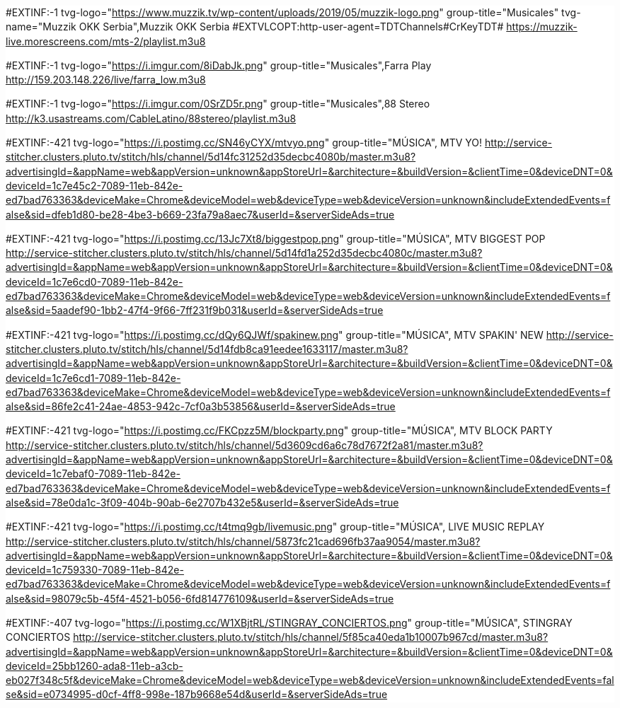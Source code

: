 #EXTINF:-1 tvg-logo="https://www.muzzik.tv/wp-content/uploads/2019/05/muzzik-logo.png" group-title="Musicales" tvg-name="Muzzik OKK Serbia",Muzzik OKK Serbia
#EXTVLCOPT:http-user-agent=TDTChannels#CrKeyTDT#
https://muzzik-live.morescreens.com/mts-2/playlist.m3u8

#EXTINF:-1 tvg-logo="https://i.imgur.com/8iDabJk.png" group-title="Musicales",Farra Play
http://159.203.148.226/live/farra_low.m3u8

#EXTINF:-1 tvg-logo="https://i.imgur.com/0SrZD5r.png" group-title="Musicales",88 Stereo
http://k3.usastreams.com/CableLatino/88stereo/playlist.m3u8

#EXTINF:-421 tvg-logo="https://i.postimg.cc/SN46yCYX/mtvyo.png" group-title="MÚSICA", MTV YO!
http://service-stitcher.clusters.pluto.tv/stitch/hls/channel/5d14fc31252d35decbc4080b/master.m3u8?advertisingId=&appName=web&appVersion=unknown&appStoreUrl=&architecture=&buildVersion=&clientTime=0&deviceDNT=0&deviceId=1c7e45c2-7089-11eb-842e-ed7bad763363&deviceMake=Chrome&deviceModel=web&deviceType=web&deviceVersion=unknown&includeExtendedEvents=false&sid=dfeb1d80-be28-4be3-b669-23fa79a8aec7&userId=&serverSideAds=true

#EXTINF:-421 tvg-logo="https://i.postimg.cc/13Jc7Xt8/biggestpop.png" group-title="MÚSICA", MTV BIGGEST POP
http://service-stitcher.clusters.pluto.tv/stitch/hls/channel/5d14fd1a252d35decbc4080c/master.m3u8?advertisingId=&appName=web&appVersion=unknown&appStoreUrl=&architecture=&buildVersion=&clientTime=0&deviceDNT=0&deviceId=1c7e6cd0-7089-11eb-842e-ed7bad763363&deviceMake=Chrome&deviceModel=web&deviceType=web&deviceVersion=unknown&includeExtendedEvents=false&sid=5aadef90-1bb2-47f4-9f66-7ff231f9b031&userId=&serverSideAds=true

#EXTINF:-421 tvg-logo="https://i.postimg.cc/dQy6QJWf/spakinew.png" group-title="MÚSICA", MTV SPAKIN' NEW
http://service-stitcher.clusters.pluto.tv/stitch/hls/channel/5d14fdb8ca91eedee1633117/master.m3u8?advertisingId=&appName=web&appVersion=unknown&appStoreUrl=&architecture=&buildVersion=&clientTime=0&deviceDNT=0&deviceId=1c7e6cd1-7089-11eb-842e-ed7bad763363&deviceMake=Chrome&deviceModel=web&deviceType=web&deviceVersion=unknown&includeExtendedEvents=false&sid=86fe2c41-24ae-4853-942c-7cf0a3b53856&userId=&serverSideAds=true

#EXTINF:-421 tvg-logo="https://i.postimg.cc/FKCpzz5M/blockparty.png" group-title="MÚSICA", MTV BLOCK PARTY
http://service-stitcher.clusters.pluto.tv/stitch/hls/channel/5d3609cd6a6c78d7672f2a81/master.m3u8?advertisingId=&appName=web&appVersion=unknown&appStoreUrl=&architecture=&buildVersion=&clientTime=0&deviceDNT=0&deviceId=1c7ebaf0-7089-11eb-842e-ed7bad763363&deviceMake=Chrome&deviceModel=web&deviceType=web&deviceVersion=unknown&includeExtendedEvents=false&sid=78e0da1c-3f09-404b-90ab-6e2707b432e5&userId=&serverSideAds=true   

#EXTINF:-421 tvg-logo="https://i.postimg.cc/t4tmq9gb/livemusic.png" group-title="MÚSICA", LIVE MUSIC REPLAY
http://service-stitcher.clusters.pluto.tv/stitch/hls/channel/5873fc21cad696fb37aa9054/master.m3u8?advertisingId=&appName=web&appVersion=unknown&appStoreUrl=&architecture=&buildVersion=&clientTime=0&deviceDNT=0&deviceId=1c759330-7089-11eb-842e-ed7bad763363&deviceMake=Chrome&deviceModel=web&deviceType=web&deviceVersion=unknown&includeExtendedEvents=false&sid=98079c5b-45f4-4521-b056-6fd814776109&userId=&serverSideAds=true

#EXTINF:-407 tvg-logo="https://i.postimg.cc/W1XBjtRL/STINGRAY_CONCIERTOS.png" group-title="MÚSICA", STINGRAY CONCIERTOS
http://service-stitcher.clusters.pluto.tv/stitch/hls/channel/5f85ca40eda1b10007b967cd/master.m3u8?advertisingId=&appName=web&appVersion=unknown&appStoreUrl=&architecture=&buildVersion=&clientTime=0&deviceDNT=0&deviceId=25bb1260-ada8-11eb-a3cb-eb027f348c5f&deviceMake=Chrome&deviceModel=web&deviceType=web&deviceVersion=unknown&includeExtendedEvents=false&sid=e0734995-d0cf-4ff8-998e-187b9668e54d&userId=&serverSideAds=true
